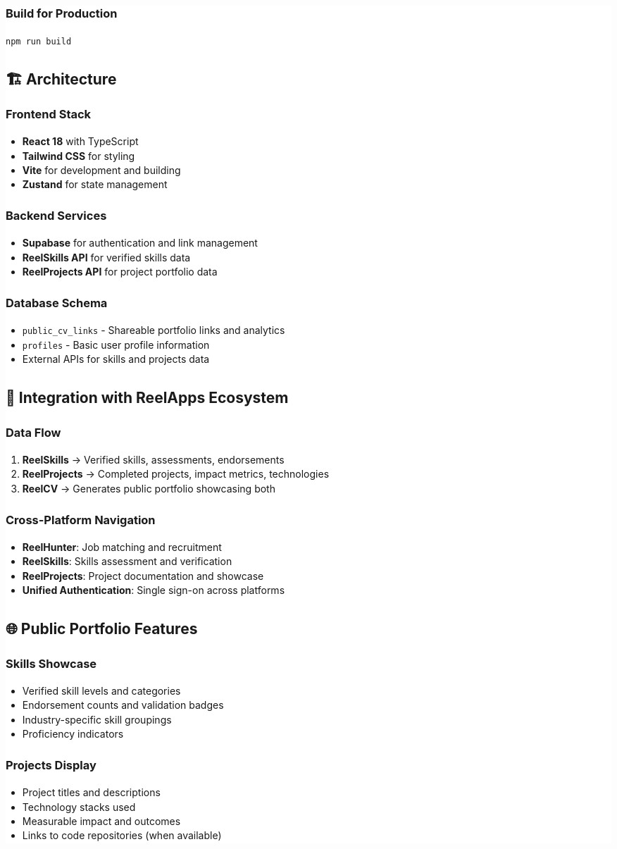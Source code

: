 ### Build for Production
```bash
npm run build
```

## 🏗 Architecture

### Frontend Stack
- **React 18** with TypeScript
- **Tailwind CSS** for styling
- **Vite** for development and building
- **Zustand** for state management

### Backend Services
- **Supabase** for authentication and link management
- **ReelSkills API** for verified skills data
- **ReelProjects API** for project portfolio data

### Database Schema
- `public_cv_links` - Shareable portfolio links and analytics
- `profiles` - Basic user profile information
- External APIs for skills and projects data

## 🔗 Integration with ReelApps Ecosystem

### Data Flow
1. **ReelSkills** → Verified skills, assessments, endorsements
2. **ReelProjects** → Completed projects, impact metrics, technologies
3. **ReelCV** → Generates public portfolio showcasing both

### Cross-Platform Navigation
- **ReelHunter**: Job matching and recruitment
- **ReelSkills**: Skills assessment and verification
- **ReelProjects**: Project documentation and showcase
- **Unified Authentication**: Single sign-on across platforms

## 🌐 Public Portfolio Features

### Skills Showcase
- Verified skill levels and categories
- Endorsement counts and validation badges
- Industry-specific skill groupings
- Proficiency indicators

### Projects Display
- Project titles and descriptions
- Technology stacks used
- Measurable impact and outcomes
- Links to code repositories (when available)

